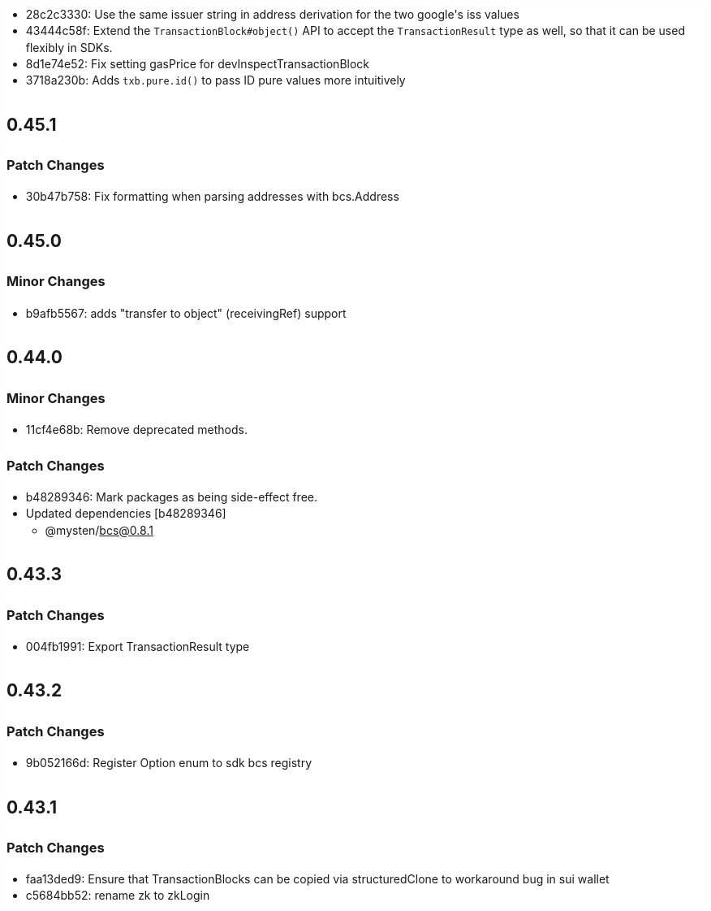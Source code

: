 - 28c2c3330: Use the same issuer string in address derivation for the two google's iss values
- 43444c58f: Extend the `TransactionBlock#object()` API to accept the `TransactionResult` type as
  well, so that it can be used flexibly in SDKs.
- 8d1e74e52: Fix setting gasPrice for devInspectTransactionBlock
- 3718a230b: Adds `txb.pure.id()` to pass ID pure values more intuitively

## 0.45.1

### Patch Changes

- 30b47b758: Fix formatting when parsing addresses with bcs.Address

## 0.45.0

### Minor Changes

- b9afb5567: adds "transfer to object" (receivingRef) support

## 0.44.0

### Minor Changes

- 11cf4e68b: Remove deprecated methods.

### Patch Changes

- b48289346: Mark packages as being side-effect free.
- Updated dependencies [b48289346]
  - @mysten/bcs@0.8.1

## 0.43.3

### Patch Changes

- 004fb1991: Export TransactionResult type

## 0.43.2

### Patch Changes

- 9b052166d: Register Option enum to sdk bcs registry

## 0.43.1

### Patch Changes

- faa13ded9: Ensure that TransactionBlocks can be copied via structuredClone to workaround bug in
  sui wallet
- c5684bb52: rename zk to zkLogin
